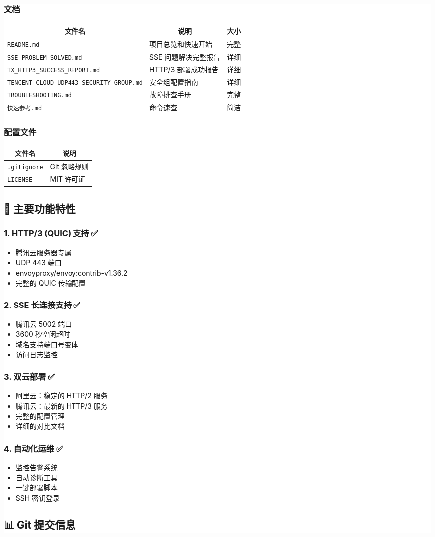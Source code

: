 ### 文档
| 文件名 | 说明 | 大小 |
|--------|------|------|
| `README.md` | 项目总览和快速开始 | 完整 |
| `SSE_PROBLEM_SOLVED.md` | SSE 问题解决完整报告 | 详细 |
| `TX_HTTP3_SUCCESS_REPORT.md` | HTTP/3 部署成功报告 | 详细 |
| `TENCENT_CLOUD_UDP443_SECURITY_GROUP.md` | 安全组配置指南 | 详细 |
| `TROUBLESHOOTING.md` | 故障排查手册 | 完整 |
| `快速参考.md` | 命令速查 | 简洁 |

### 配置文件
| 文件名 | 说明 |
|--------|------|
| `.gitignore` | Git 忽略规则 |
| `LICENSE` | MIT 许可证 |

## 🚀 主要功能特性

### 1. HTTP/3 (QUIC) 支持 ✅
- 腾讯云服务器专属
- UDP 443 端口
- envoyproxy/envoy:contrib-v1.36.2
- 完整的 QUIC 传输配置

### 2. SSE 长连接支持 ✅
- 腾讯云 5002 端口
- 3600 秒空闲超时
- 域名支持端口号变体
- 访问日志监控

### 3. 双云部署 ✅
- 阿里云：稳定的 HTTP/2 服务
- 腾讯云：最新的 HTTP/3 服务
- 完整的配置管理
- 详细的对比文档

### 4. 自动化运维 ✅
- 监控告警系统
- 自动诊断工具
- 一键部署脚本
- SSH 密钥登录

## 📊 Git 提交信息
